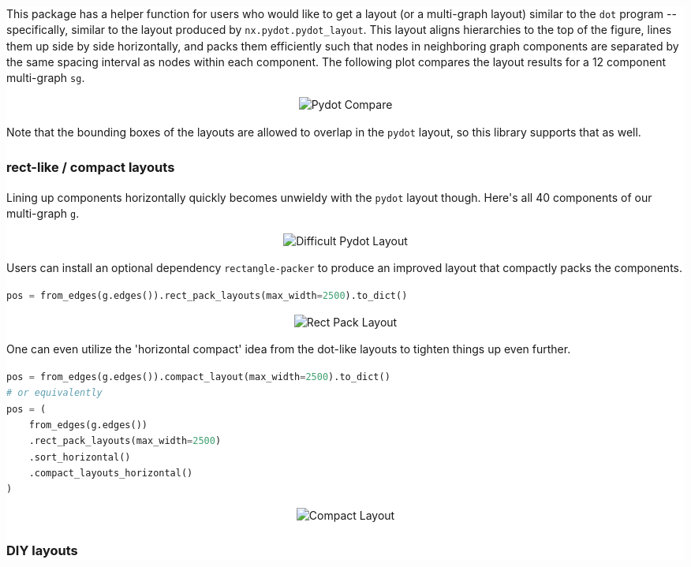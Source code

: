 This package has a helper function for users who would like to get a layout (or a multi-graph layout) similar to the `dot` program -- specifically, similar to the layout produced by `nx.pydot.pydot_layout`.
This layout aligns hierarchies to the top of the figure, lines them up side by side horizontally, and packs them efficiently such that nodes in neighboring graph components are separated by the same spacing interval as nodes within each component.
The following plot compares the layout results for a 12 component multi-graph `sg`.

<div align="center" >
    <img width=900 src="https://raw.githubusercontent.com/austinorr/fast-sugiyama/main/crates/py-sugiyama/misc/pydot_compare.png" alt="Pydot Compare">
</div>

Note that the bounding boxes of the layouts are allowed to overlap in the `pydot` layout, so this library supports that as well.

### rect-like / compact layouts

Lining up components horizontally quickly becomes unwieldy with the `pydot` layout though.
Here's all 40 components of our multi-graph `g`.

<div align="center" >
    <img width=900 src="https://raw.githubusercontent.com/austinorr/fast-sugiyama/main/crates/py-sugiyama/misc/difficult_pydot.png" alt="Difficult Pydot Layout">
</div>

Users can install an optional dependency `rectangle-packer` to produce an improved layout that compactly packs the components.

```python
pos = from_edges(g.edges()).rect_pack_layouts(max_width=2500).to_dict()
```

<div align="center" >
    <img height=500 src="https://raw.githubusercontent.com/austinorr/fast-sugiyama/main/crates/py-sugiyama/misc/rect_pack_layout.png" alt="Rect Pack Layout">
</div>

One can even utilize the 'horizontal compact' idea from the dot-like layouts to tighten things up even further.

```python
pos = from_edges(g.edges()).compact_layout(max_width=2500).to_dict()
# or equivalently
pos = (
    from_edges(g.edges())
    .rect_pack_layouts(max_width=2500)
    .sort_horizontal()
    .compact_layouts_horizontal()
)
```

<div align="center" >
    <img height=500 src="https://raw.githubusercontent.com/austinorr/fast-sugiyama/main/crates/py-sugiyama/misc/compact_layout.png" alt="Compact Layout">
</div>

### DIY layouts
